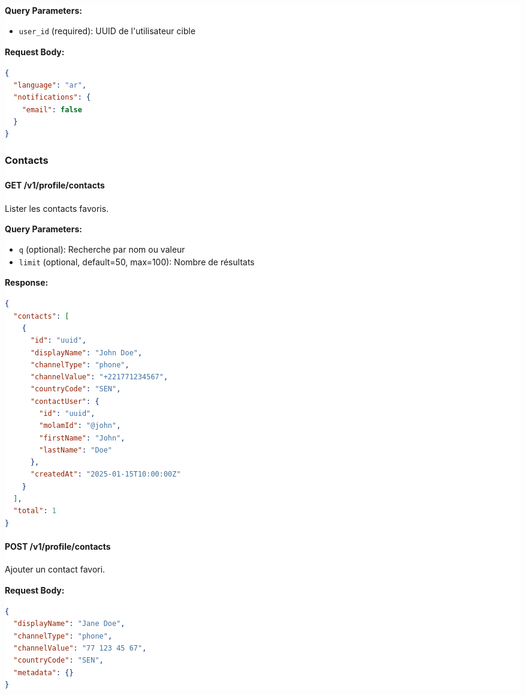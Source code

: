 **Query Parameters:**
- `user_id` (required): UUID de l'utilisateur cible

**Request Body:**
```json
{
  "language": "ar",
  "notifications": {
    "email": false
  }
}
```

### Contacts

#### GET /v1/profile/contacts
Lister les contacts favoris.

**Query Parameters:**
- `q` (optional): Recherche par nom ou valeur
- `limit` (optional, default=50, max=100): Nombre de résultats

**Response:**
```json
{
  "contacts": [
    {
      "id": "uuid",
      "displayName": "John Doe",
      "channelType": "phone",
      "channelValue": "+221771234567",
      "countryCode": "SEN",
      "contactUser": {
        "id": "uuid",
        "molamId": "@john",
        "firstName": "John",
        "lastName": "Doe"
      },
      "createdAt": "2025-01-15T10:00:00Z"
    }
  ],
  "total": 1
}
```

#### POST /v1/profile/contacts
Ajouter un contact favori.

**Request Body:**
```json
{
  "displayName": "Jane Doe",
  "channelType": "phone",
  "channelValue": "77 123 45 67",
  "countryCode": "SEN",
  "metadata": {}
}
```
